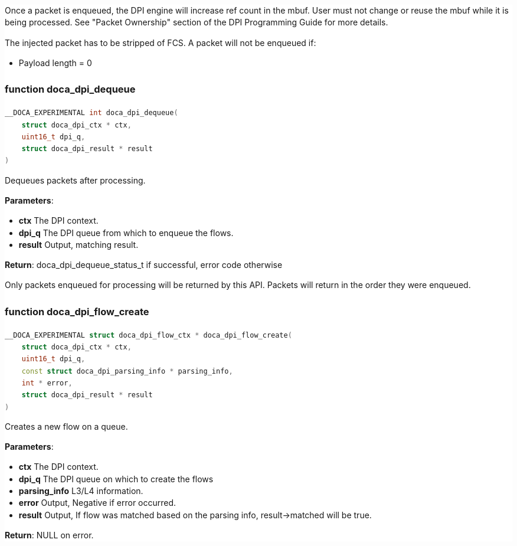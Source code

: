 Once a packet is enqueued, the DPI engine will increase ref count in the mbuf. User must not change or reuse the mbuf while it is being processed. See "Packet Ownership" section of the DPI Programming Guide for more details.

The injected packet has to be stripped of FCS. A packet will not be enqueued if:

* Payload length = 0


### function doca_dpi_dequeue

```cpp
__DOCA_EXPERIMENTAL int doca_dpi_dequeue(
    struct doca_dpi_ctx * ctx,
    uint16_t dpi_q,
    struct doca_dpi_result * result
)
```

Dequeues packets after processing. 

**Parameters**: 

  * **ctx** The DPI context. 
  * **dpi_q** The DPI queue from which to enqueue the flows. 
  * **result** Output, matching result. 


**Return**: doca_dpi_dequeue_status_t if successful, error code otherwise 

Only packets enqueued for processing will be returned by this API. Packets will return in the order they were enqueued.


### function doca_dpi_flow_create

```cpp
__DOCA_EXPERIMENTAL struct doca_dpi_flow_ctx * doca_dpi_flow_create(
    struct doca_dpi_ctx * ctx,
    uint16_t dpi_q,
    const struct doca_dpi_parsing_info * parsing_info,
    int * error,
    struct doca_dpi_result * result
)
```

Creates a new flow on a queue. 

**Parameters**: 

  * **ctx** The DPI context. 
  * **dpi_q** The DPI queue on which to create the flows 
  * **parsing_info** L3/L4 information. 
  * **error** Output, Negative if error occurred. 
  * **result** Output, If flow was matched based on the parsing info, result->matched will be true. 


**Return**: NULL on error. 
